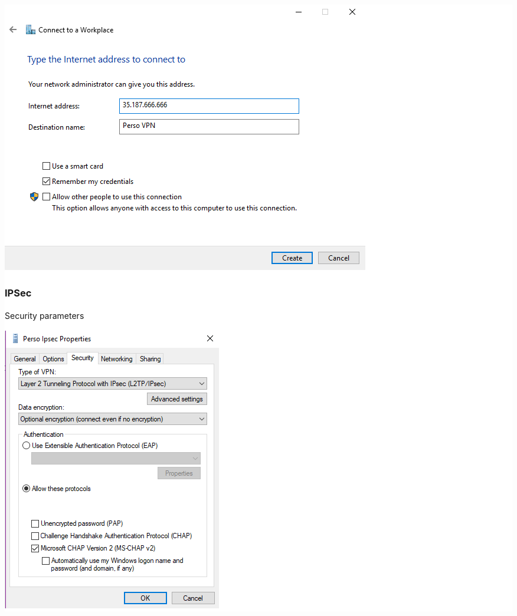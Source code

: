 ![Connect](data/Win4Connect.png)

### IPSec
Security parameters

![Connect](data/WinIPSecSecurity.png)
